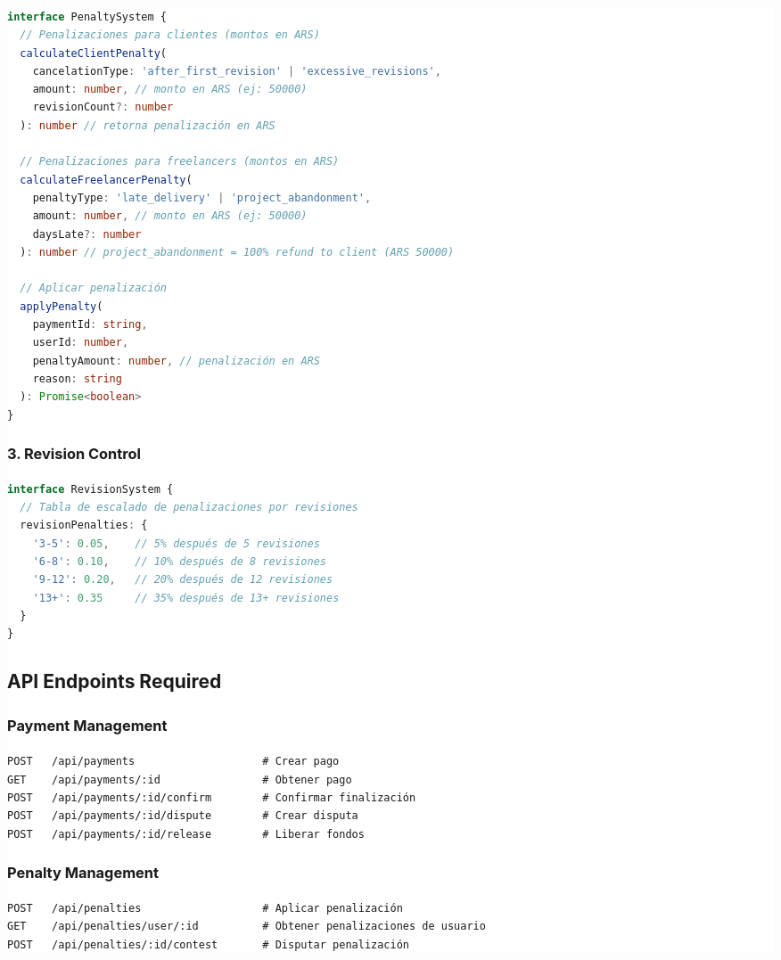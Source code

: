 ```typescript
interface PenaltySystem {
  // Penalizaciones para clientes (montos en ARS)
  calculateClientPenalty(
    cancelationType: 'after_first_revision' | 'excessive_revisions',
    amount: number, // monto en ARS (ej: 50000)
    revisionCount?: number
  ): number // retorna penalización en ARS
  
  // Penalizaciones para freelancers (montos en ARS)
  calculateFreelancerPenalty(
    penaltyType: 'late_delivery' | 'project_abandonment',
    amount: number, // monto en ARS (ej: 50000)
    daysLate?: number
  ): number // project_abandonment = 100% refund to client (ARS 50000)
  
  // Aplicar penalización
  applyPenalty(
    paymentId: string,
    userId: number,
    penaltyAmount: number, // penalización en ARS
    reason: string
  ): Promise<boolean>
}
```

### 3. Revision Control

```typescript
interface RevisionSystem {
  // Tabla de escalado de penalizaciones por revisiones
  revisionPenalties: {
    '3-5': 0.05,    // 5% después de 5 revisiones
    '6-8': 0.10,    // 10% después de 8 revisiones
    '9-12': 0.20,   // 20% después de 12 revisiones
    '13+': 0.35     // 35% después de 13+ revisiones
  }
}
```

## API Endpoints Required

### Payment Management
```
POST   /api/payments                    # Crear pago
GET    /api/payments/:id                # Obtener pago
POST   /api/payments/:id/confirm        # Confirmar finalización
POST   /api/payments/:id/dispute        # Crear disputa
POST   /api/payments/:id/release        # Liberar fondos
```

### Penalty Management  
```
POST   /api/penalties                   # Aplicar penalización
GET    /api/penalties/user/:id          # Obtener penalizaciones de usuario
POST   /api/penalties/:id/contest       # Disputar penalización
```
